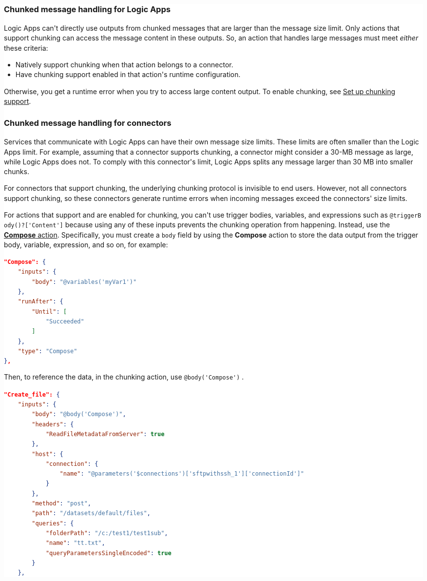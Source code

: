 ### Chunked message handling for Logic Apps

Logic Apps can't directly use outputs from chunked 
messages that are larger than the message size limit. 
Only actions that support chunking can access the message content in these outputs. 
So, an action that handles large messages must meet *either* these criteria:

* Natively support chunking when that action belongs to a connector. 
* Have chunking support enabled in that action's runtime configuration. 

Otherwise, you get a runtime error when you try to access large content output. 
To enable chunking, see [Set up chunking support](#set-up-chunking).

### Chunked message handling for connectors

Services that communicate with Logic Apps can have their own message size limits. 
These limits are often smaller than the Logic Apps limit. For example, assuming that 
a connector supports chunking, a connector might consider a 30-MB message as large, 
while Logic Apps does not. To comply with this connector's limit, 
Logic Apps splits any message larger than 30 MB into smaller chunks.

For connectors that support chunking, the underlying chunking protocol is invisible to end users. 
However, not all connectors support chunking, so these connectors generate runtime 
errors when incoming messages exceed the connectors' size limits.

For actions that support and are enabled for chunking, you can't use trigger bodies, variables, and expressions such as `@triggerBody()?['Content']` because using any of these inputs prevents the chunking operation from happening. Instead, use the [**Compose** action](../logic-apps/logic-apps-perform-data-operations.md#compose-action). Specifically, you must create a `body` field by using the **Compose** action to store the data output from the trigger body, variable, expression, and so on, for example:

```json
"Compose": {
    "inputs": {
        "body": "@variables('myVar1')"
    },
    "runAfter": {
        "Until": [
            "Succeeded"
        ]
    },
    "type": "Compose"
},
```
Then, to reference the data, in the chunking action, use `@body('Compose')` .

```json
"Create_file": {
    "inputs": {
        "body": "@body('Compose')",
        "headers": {
            "ReadFileMetadataFromServer": true
        },
        "host": {
            "connection": {
                "name": "@parameters('$connections')['sftpwithssh_1']['connectionId']"
            }
        },
        "method": "post",
        "path": "/datasets/default/files",
        "queries": {
            "folderPath": "/c:/test1/test1sub",
            "name": "tt.txt",
            "queryParametersSingleEncoded": true
        }
    },
```